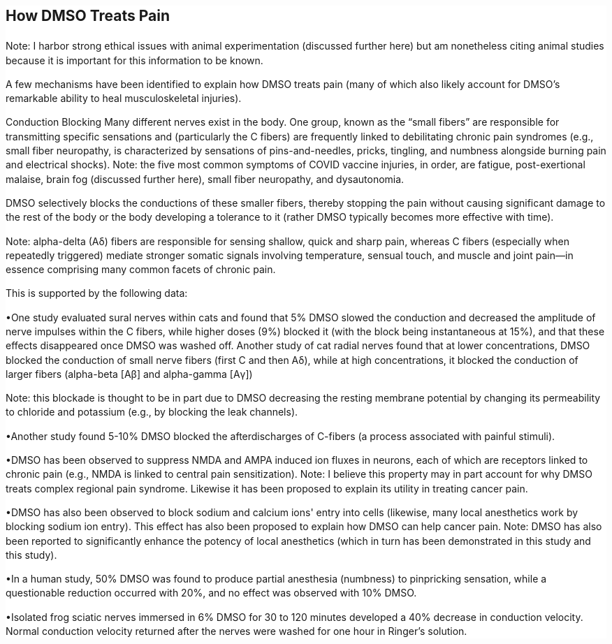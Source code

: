 ## How DMSO Treats Pain
Note: I harbor strong ethical issues with animal experimentation (discussed further here) but am nonetheless citing animal studies because it is important for this information to be known.

A few mechanisms have been identified to explain how DMSO treats pain (many of which also likely account for DMSO’s remarkable ability to heal musculoskeletal injuries).

Conduction Blocking
Many different nerves exist in the body. One group, known as the “small fibers” are responsible for transmitting specific sensations and (particularly the C fibers) are frequently linked to debilitating chronic pain syndromes (e.g., small fiber neuropathy, is characterized by sensations of pins-and-needles, pricks, tingling, and numbness alongside burning pain and electrical shocks).
Note: the five most common symptoms of COVID vaccine injuries, in order, are fatigue, post-exertional malaise, brain fog (discussed further here), small fiber neuropathy, and dysautonomia.

DMSO selectively blocks the conductions of these smaller fibers, thereby stopping the pain without causing significant damage to the rest of the body or the body developing a tolerance to it (rather DMSO typically becomes more effective with time).

Note: alpha-delta (Aδ) fibers are responsible for sensing shallow, quick and sharp pain, whereas C fibers (especially when repeatedly triggered) mediate stronger somatic signals involving temperature, sensual touch, and muscle and joint pain—in essence comprising many common facets of chronic pain.

This is supported by the following data:

•One study evaluated sural nerves within cats and found that 5% DMSO slowed the conduction and decreased the amplitude of nerve impulses within the C fibers, while higher doses (9%) blocked it (with the block being instantaneous at 15%), and that these effects disappeared once DMSO was washed off. Another study of cat radial nerves found that at lower concentrations, DMSO blocked the conduction of small nerve fibers (first C and then Aδ), while at high concentrations, it blocked the conduction of larger fibers (alpha-beta [Aβ] and alpha-gamma [Aγ])

Note: this blockade is thought to be in part due to DMSO decreasing the resting membrane potential by changing its permeability to chloride and potassium (e.g., by blocking the leak channels).

•Another study found 5-10% DMSO blocked the afterdischarges of C-fibers (a process associated with painful stimuli).

•DMSO has been observed to suppress NMDA and AMPA induced ion fluxes in neurons, each of which are receptors linked to chronic pain (e.g., NMDA is linked to central pain sensitization).
Note: I believe this property may in part account for why DMSO treats complex regional pain syndrome. Likewise it has been proposed to explain its utility in treating cancer pain.

•DMSO has also been observed to block sodium and calcium ions' entry into cells (likewise, many local anesthetics work by blocking sodium ion entry). This effect has also been proposed to explain how DMSO can help cancer pain.
Note: DMSO has also been reported to significantly enhance the potency of local anesthetics (which in turn has been demonstrated in this study and this study).

•In a human study, 50% DMSO was found to produce partial anesthesia (numbness) to pinpricking sensation, while a questionable reduction occurred with 20%, and no effect was observed with 10% DMSO.

•Isolated frog sciatic nerves immersed in 6% DMSO for 30 to 120 minutes developed a 40% decrease in conduction velocity. Normal conduction velocity returned after the nerves were washed for one hour in Ringer’s solution.

